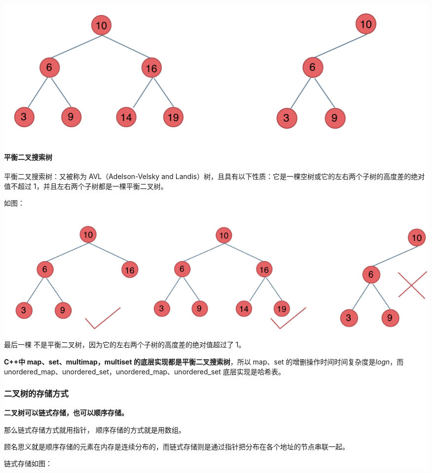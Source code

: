 ![img](./images/20200806190304693.png)

#### 平衡二叉搜索树

平衡二叉搜索树：又被称为 AVL（Adelson-Velsky and Landis）树，且具有以下性质：它是一棵空树或它的左右两个子树的高度差的绝对值不超过 1，并且左右两个子树都是一棵平衡二叉树。

如图：

![img](./images/20200806190511967.png)

最后一棵 不是平衡二叉树，因为它的左右两个子树的高度差的绝对值超过了 1。

**C++中 map、set、multimap，multiset 的底层实现都是平衡二叉搜索树**，所以 map、set 的增删操作时间时间复杂度是$logn$，而 unordered_map、unordered_set，unordered_map、unordered_set 底层实现是哈希表。

### 二叉树的存储方式

**二叉树可以链式存储，也可以顺序存储。**

那么链式存储方式就用指针， 顺序存储的方式就是用数组。

顾名思义就是顺序存储的元素在内存是连续分布的，而链式存储则是通过指针把分布在各个地址的节点串联一起。

链式存储如图：
